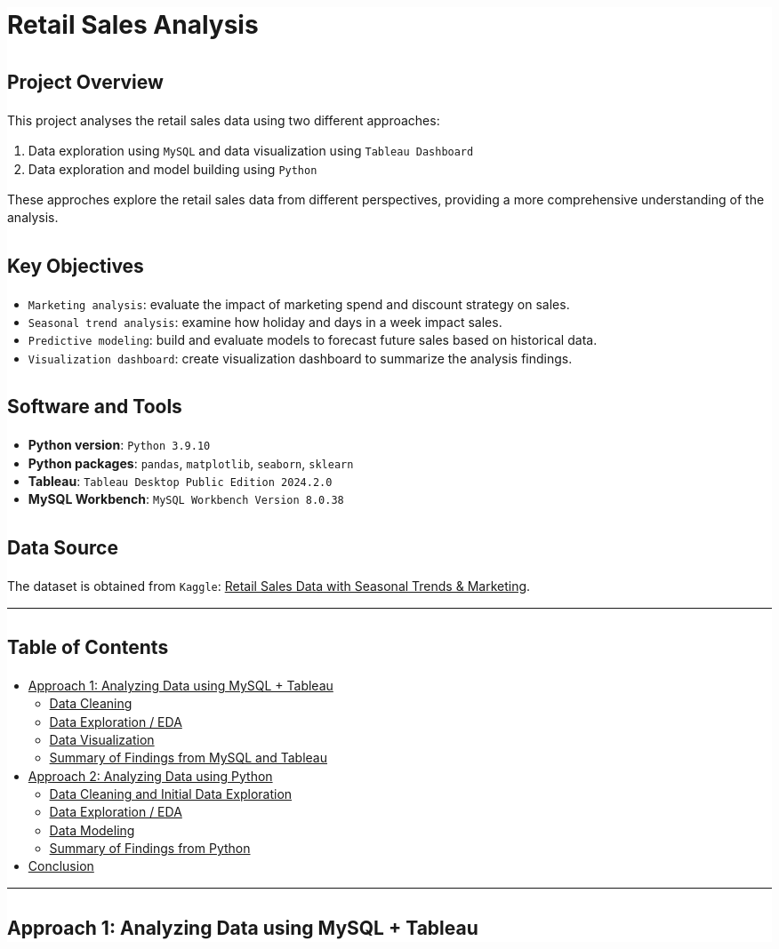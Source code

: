 # Retail Sales Analysis

## Project Overview
This project analyses the retail sales data using two different approaches:  
1. Data exploration using `MySQL` and data visualization using `Tableau Dashboard`   
2. Data exploration and model building using `Python`  

These approches explore the retail sales data from different perspectives, providing a more comprehensive understanding of the analysis.

## Key Objectives
* `Marketing analysis`: evaluate the impact of marketing spend and discount strategy on sales.
* `Seasonal trend analysis`: examine how holiday and days in a week impact sales.
* `Predictive modeling`: build and evaluate models to forecast future sales based on historical data.
* `Visualization dashboard`: create visualization dashboard to summarize the analysis findings.

## Software and Tools
* **Python version**: `Python 3.9.10`  
* **Python packages**: `pandas`, `matplotlib`, `seaborn`, `sklearn`   
* **Tableau**: `Tableau Desktop Public Edition 2024.2.0`    
* **MySQL Workbench**: `MySQL Workbench Version 8.0.38`  

## Data Source
The dataset is obtained from `Kaggle`: [Retail Sales Data with Seasonal Trends & Marketing](https://www.kaggle.com/datasets/abdullah0a/retail-sales-data-with-seasonal-trends-and-marketing).  

---

## Table of Contents
* [Approach 1: Analyzing Data using MySQL + Tableau](#approach-1-analyzing-data-using-mysql--tableau)
  - [Data Cleaning](#data-cleaning)
  - [Data Exploration / EDA](#data-exploration--eda)
  - [Data Visualization](#data-visualization)
  - [Summary of Findings from MySQL and Tableau](#summary-of-findings-from-mysql-and-tableau-analysis)
* [Approach 2: Analyzing Data using Python](#approach-2-analyzing-data-using-python)
  - [Data Cleaning and Initial Data Exploration](#data-cleaning-and-initial-data-exploration)
  - [Data Exploration / EDA](#data-exploration--eda-1)
  - [Data Modeling](#data-modeling)
  - [Summary of Findings from Python](#summary-of-findings-from-python)
* [Conclusion](#conclusion)
    
---

## Approach 1: Analyzing Data using MySQL + Tableau
